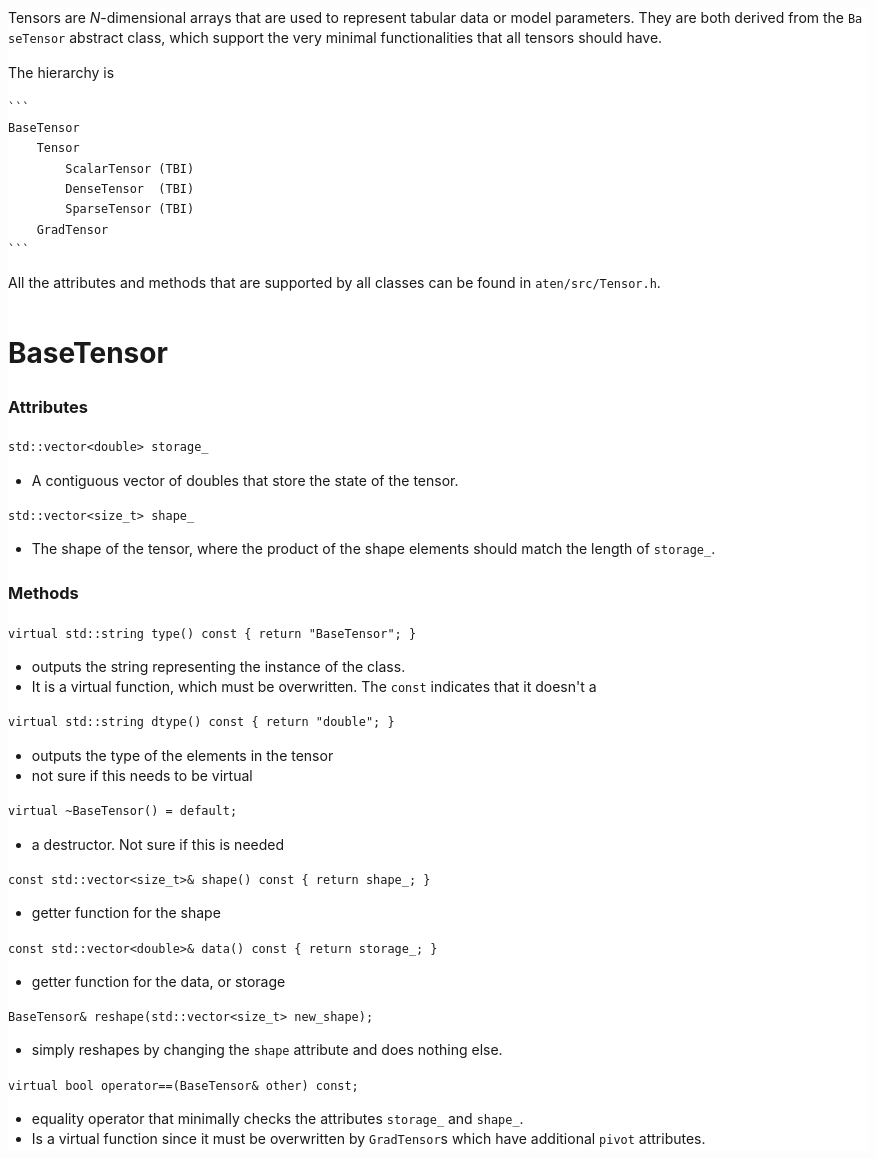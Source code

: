 Tensors are $N$-dimensional arrays that are used to represent tabular data or model parameters. They are both derived from the `BaseTensor` abstract class, which support the very minimal functionalities that all tensors should have. 

The hierarchy is 

    ```
    BaseTensor 
        Tensor 
            ScalarTensor (TBI)
            DenseTensor  (TBI)
            SparseTensor (TBI)
        GradTensor
    ``` 

All the attributes and methods that are supported by all classes can be found in `aten/src/Tensor.h`. 

# BaseTensor 

### Attributes

`std::vector<double> storage_`
- A contiguous vector  of doubles that store the state of the tensor. 

`std::vector<size_t> shape_`
- The shape of the tensor, where the product of the shape elements should match the length of `storage_`. 

### Methods


`virtual std::string type() const { return "BaseTensor"; }`
- outputs the string representing the instance of the class. 
- It is a virtual function, which must be overwritten. The `const` indicates that it doesn't a

`virtual std::string dtype() const { return "double"; }`
- outputs the type of the elements in the tensor
- not sure if this needs to be virtual 

`virtual ~BaseTensor() = default;` 
- a destructor. Not sure if this is needed

`const std::vector<size_t>& shape() const { return shape_; }` 
- getter function for the shape 

`const std::vector<double>& data() const { return storage_; }`
- getter function for the data, or storage

`BaseTensor& reshape(std::vector<size_t> new_shape);`
- simply reshapes by changing the `shape` attribute and does nothing else. 

`virtual bool operator==(BaseTensor& other) const;` 
- equality operator that minimally checks the attributes `storage_` and `shape_`. 
- Is a virtual function since it must be overwritten by `GradTensor`s which have additional `pivot` attributes. 
